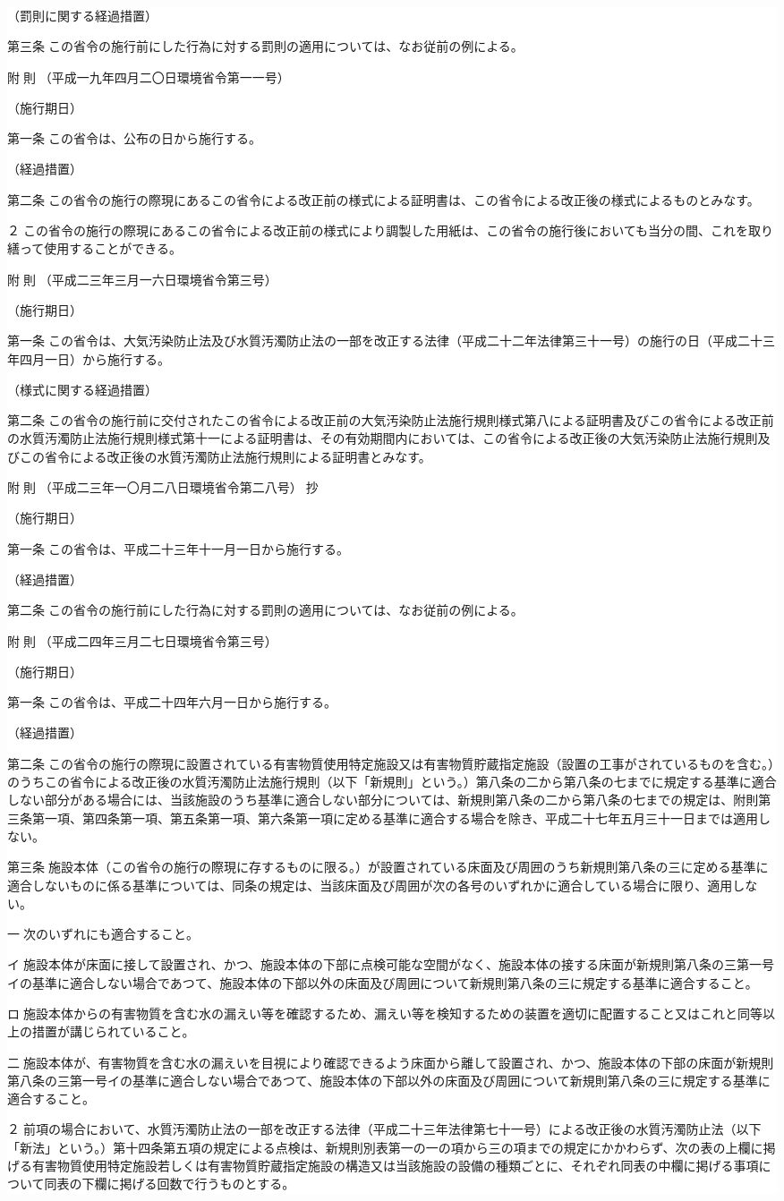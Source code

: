 （罰則に関する経過措置）

第三条 この省令の施行前にした行為に対する罰則の適用については、なお従前の例による。

附 則 （平成一九年四月二〇日環境省令第一一号）

（施行期日）

第一条 この省令は、公布の日から施行する。

（経過措置）

第二条 この省令の施行の際現にあるこの省令による改正前の様式による証明書は、この省令による改正後の様式によるものとみなす。

２ この省令の施行の際現にあるこの省令による改正前の様式により調製した用紙は、この省令の施行後においても当分の間、これを取り繕って使用することができる。

附 則 （平成二三年三月一六日環境省令第三号）

（施行期日）

第一条 この省令は、大気汚染防止法及び水質汚濁防止法の一部を改正する法律（平成二十二年法律第三十一号）の施行の日（平成二十三年四月一日）から施行する。

（様式に関する経過措置）

第二条 この省令の施行前に交付されたこの省令による改正前の大気汚染防止法施行規則様式第八による証明書及びこの省令による改正前の水質汚濁防止法施行規則様式第十一による証明書は、その有効期間内においては、この省令による改正後の大気汚染防止法施行規則及びこの省令による改正後の水質汚濁防止法施行規則による証明書とみなす。

附 則 （平成二三年一〇月二八日環境省令第二八号） 抄

（施行期日）

第一条 この省令は、平成二十三年十一月一日から施行する。

（経過措置）

第二条 この省令の施行前にした行為に対する罰則の適用については、なお従前の例による。

附 則 （平成二四年三月二七日環境省令第三号）

（施行期日）

第一条 この省令は、平成二十四年六月一日から施行する。

（経過措置）

第二条 この省令の施行の際現に設置されている有害物質使用特定施設又は有害物質貯蔵指定施設（設置の工事がされているものを含む。）のうちこの省令による改正後の水質汚濁防止法施行規則（以下「新規則」という。）第八条の二から第八条の七までに規定する基準に適合しない部分がある場合には、当該施設のうち基準に適合しない部分については、新規則第八条の二から第八条の七までの規定は、附則第三条第一項、第四条第一項、第五条第一項、第六条第一項に定める基準に適合する場合を除き、平成二十七年五月三十一日までは適用しない。

第三条 施設本体（この省令の施行の際現に存するものに限る。）が設置されている床面及び周囲のうち新規則第八条の三に定める基準に適合しないものに係る基準については、同条の規定は、当該床面及び周囲が次の各号のいずれかに適合している場合に限り、適用しない。

一 次のいずれにも適合すること。

イ 施設本体が床面に接して設置され、かつ、施設本体の下部に点検可能な空間がなく、施設本体の接する床面が新規則第八条の三第一号イの基準に適合しない場合であつて、施設本体の下部以外の床面及び周囲について新規則第八条の三に規定する基準に適合すること。

ロ 施設本体からの有害物質を含む水の漏えい等を確認するため、漏えい等を検知するための装置を適切に配置すること又はこれと同等以上の措置が講じられていること。

二 施設本体が、有害物質を含む水の漏えいを目視により確認できるよう床面から離して設置され、かつ、施設本体の下部の床面が新規則第八条の三第一号イの基準に適合しない場合であつて、施設本体の下部以外の床面及び周囲について新規則第八条の三に規定する基準に適合すること。

２ 前項の場合において、水質汚濁防止法の一部を改正する法律（平成二十三年法律第七十一号）による改正後の水質汚濁防止法（以下「新法」という。）第十四条第五項の規定による点検は、新規則別表第一の一の項から三の項までの規定にかかわらず、次の表の上欄に掲げる有害物質使用特定施設若しくは有害物質貯蔵指定施設の構造又は当該施設の設備の種類ごとに、それぞれ同表の中欄に掲げる事項について同表の下欄に掲げる回数で行うものとする。
